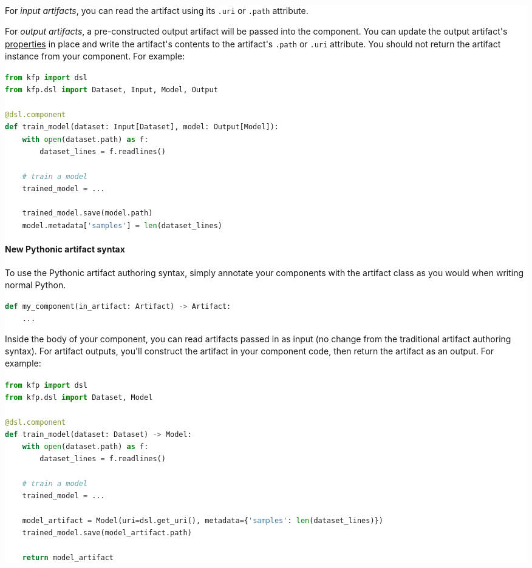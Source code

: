 For _input artifacts_, you can read the artifact using its `.uri` or `.path` attribute.

For _output artifacts_, a pre-constructed output artifact will be passed into the component. You can update the output artifact's [properties](#artifact-properties) in place and write the artifact's contents to the artifact's `.path` or `.uri` attribute. You should not return the artifact instance from your component. For example:

```python
from kfp import dsl
from kfp.dsl import Dataset, Input, Model, Output

@dsl.component
def train_model(dataset: Input[Dataset], model: Output[Model]):
    with open(dataset.path) as f:
        dataset_lines = f.readlines()

    # train a model
    trained_model = ...
    
    trained_model.save(model.path)
    model.metadata['samples'] = len(dataset_lines)
```

#### **New** Pythonic artifact syntax

To use the Pythonic artifact authoring syntax, simply annotate your components with the artifact class as you would when writing normal Python.

```python
def my_component(in_artifact: Artifact) -> Artifact:
    ...
```

Inside the body of your component, you can read artifacts passed in as input (no change from the traditional artifact authoring syntax). For artifact outputs, you'll construct the artifact in your component code, then return the artifact as an output. For example:

```python
from kfp import dsl
from kfp.dsl import Dataset, Model

@dsl.component
def train_model(dataset: Dataset) -> Model:
    with open(dataset.path) as f:
        dataset_lines = f.readlines()

    # train a model
    trained_model = ...

    model_artifact = Model(uri=dsl.get_uri(), metadata={'samples': len(dataset_lines)})
    trained_model.save(model_artifact.path)
    
    return model_artifact
```


[ml-metadata]: https://github.com/google/ml-metadata
[compiler]: https://kubeflow-pipelines.readthedocs.io/en/latest/source/compiler.html#kfp.compiler.Compiler
[dsl-artifact]: https://kubeflow-pipelines.readthedocs.io/en/latest/source/dsl.html#kfp.dsl.Artifact
[dsl-dataset]: https://kubeflow-pipelines.readthedocs.io/en/latest/source/dsl.html#kfp.dsl.Dataset
[dsl-model]: https://kubeflow-pipelines.readthedocs.io/en/latest/source/dsl.html#kfp.dsl.Model
[dsl-metrics]: https://kubeflow-pipelines.readthedocs.io/en/latest/source/dsl.html#kfp.dsl.Metrics
[dsl-classificationmetrics]: https://kubeflow-pipelines.readthedocs.io/en/latest/source/dsl.html#kfp.dsl.ClassificationMetrics
[dsl-slicedclassificationmetrics]: https://kubeflow-pipelines.readthedocs.io/en/latest/source/dsl.html#kfp.dsl.SlicedClassificationMetrics
[dsl-html]: https://kubeflow-pipelines.readthedocs.io/en/latest/source/dsl.html#kfp.dsl.HTML
[dsl-markdown]: https://kubeflow-pipelines.readthedocs.io/en/latest/source/dsl.html#kfp.dsl.Markdown
[type-checking]: /docs/components/pipelines/v2/compile-a-pipeline#type-checking
[oss-be]: /docs/components/pipelines/v2/installation/
[pipelines]: /docs/components/pipelines/v2/pipelines/pipelines-basics/
[container-components]: /docs/components/pipelines/v2/components/lightweight-python-components/
[python-components]: /docs/components/pipelines/v2/components/container-components
[dsl-parallelfor]: https://kubeflow-pipelines.readthedocs.io/en/latest/source/dsl.html#kfp.dsl.ParallelFor
[dsl-collected]: https://kubeflow-pipelines.readthedocs.io/en/latest/source/dsl.html#kfp.dsl.Collected
[parallel-looping]: https://www.kubeflow.org/docs/components/pipelines/v2/pipelines/control-flow/#parallel-looping-dslparallelfor
[traditional-artifact-syntax]: /docs/components/pipelines/v2/data-types/artifacts/#traditional-artifact-syntax
[multiple-outputs]: /docs/components/pipelines/v2/data-types/parameters/#multiple-output-parameters
[pythonic-artifact-syntax]: /docs/components/pipelines/v2/data-types/artifacts/#new-pythonic-artifact-syntax